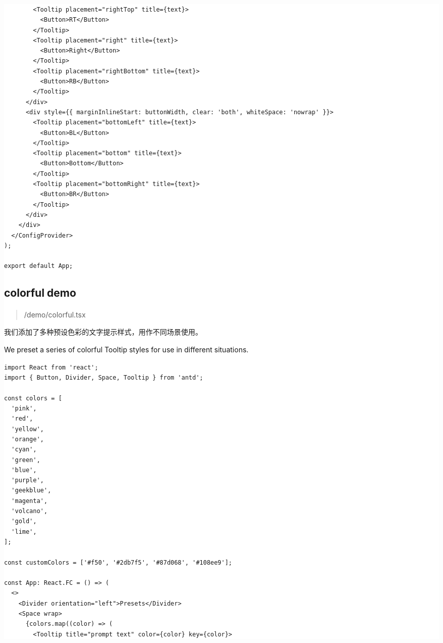 ```tsx
        <Tooltip placement="rightTop" title={text}>
          <Button>RT</Button>
        </Tooltip>
        <Tooltip placement="right" title={text}>
          <Button>Right</Button>
        </Tooltip>
        <Tooltip placement="rightBottom" title={text}>
          <Button>RB</Button>
        </Tooltip>
      </div>
      <div style={{ marginInlineStart: buttonWidth, clear: 'both', whiteSpace: 'nowrap' }}>
        <Tooltip placement="bottomLeft" title={text}>
          <Button>BL</Button>
        </Tooltip>
        <Tooltip placement="bottom" title={text}>
          <Button>Bottom</Button>
        </Tooltip>
        <Tooltip placement="bottomRight" title={text}>
          <Button>BR</Button>
        </Tooltip>
      </div>
    </div>
  </ConfigProvider>
);

export default App;
```

## colorful demo
>/demo/colorful.tsx


我们添加了多种预设色彩的文字提示样式，用作不同场景使用。



We preset a series of colorful Tooltip styles for use in different situations.
```tsx
import React from 'react';
import { Button, Divider, Space, Tooltip } from 'antd';

const colors = [
  'pink',
  'red',
  'yellow',
  'orange',
  'cyan',
  'green',
  'blue',
  'purple',
  'geekblue',
  'magenta',
  'volcano',
  'gold',
  'lime',
];

const customColors = ['#f50', '#2db7f5', '#87d068', '#108ee9'];

const App: React.FC = () => (
  <>
    <Divider orientation="left">Presets</Divider>
    <Space wrap>
      {colors.map((color) => (
        <Tooltip title="prompt text" color={color} key={color}>
```